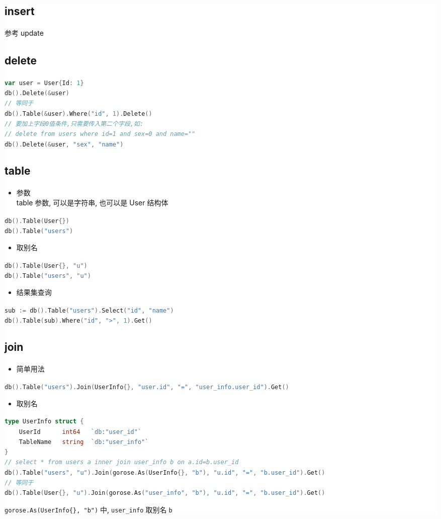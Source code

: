 ## insert
参考 update

## delete
```go
var user = User{Id: 1}
db().Delete(&user)
// 等同于
db().Table(&user).Where("id", 1).Delete()
// 要加上字段0值条件,只需要传入第二个字段,如:
// delete from users where id=1 and sex=0 and name=""
db().Delete(&user, "sex", "name")
```

## table 
- 参数  
table 参数, 可以是字符串, 也可以是 User 结构体
```go
db().Table(User{})
db().Table("users")
```
- 取别名
```go
db().Table(User{}, "u")
db().Table("users", "u")
```
- 结果集查询
```go
sub := db().Table("users").Select("id", "name")
db().Table(sub).Where("id", ">", 1).Get()
```

## join
- 简单用法
```go
db().Table("users").Join(UserInfo{}, "user.id", "=", "user_info.user_id").Get()
```

- 取别名
```go
type UserInfo struct {
    UserId      int64   `db:"user_id"`
    TableName   string  `db:"user_info"`
}
// select * from users a inner join user_info b on a.id=b.user_id
db().Table("users", "u").Join(gorose.As(UserInfo{}, "b"), "u.id", "=", "b.user_id").Get()
// 等同于
db().Table(User{}, "u").Join(gorose.As("user_info", "b"), "u.id", "=", "b.user_id").Get()
```
`gorose.As(UserInfo{}, "b")` 中, `user_info` 取别名 `b`
